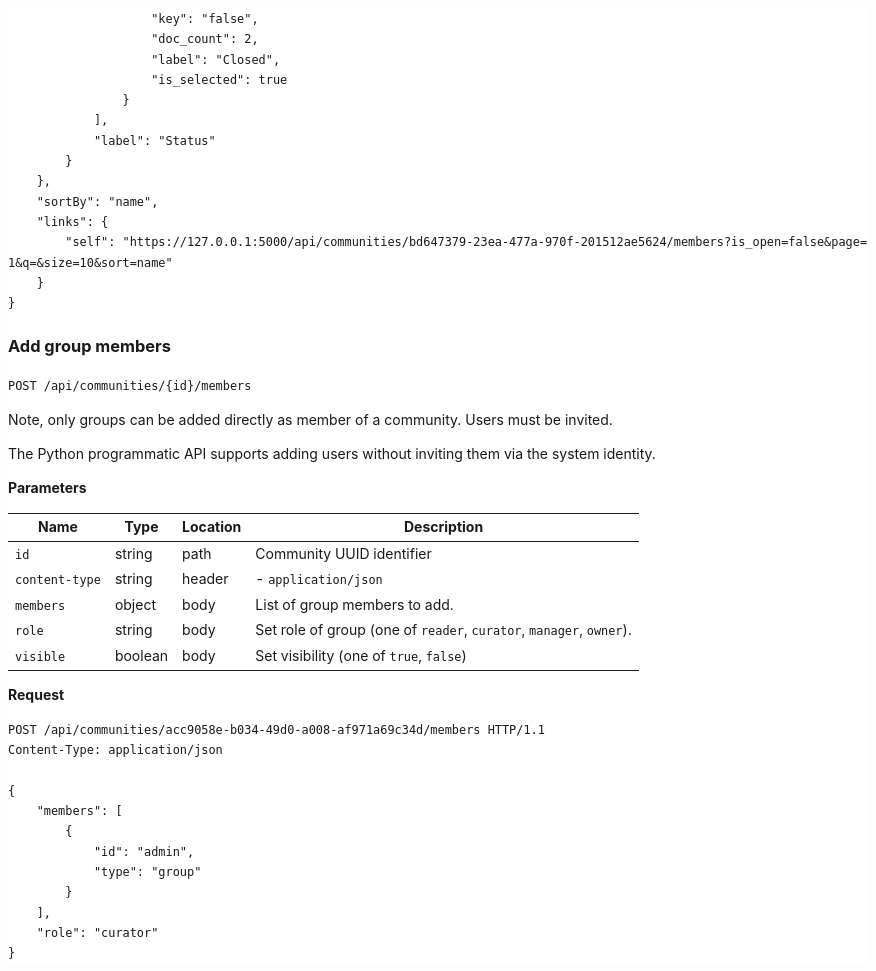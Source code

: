```http
                    "key": "false",
                    "doc_count": 2,
                    "label": "Closed",
                    "is_selected": true
                }
            ],
            "label": "Status"
        }
    },
    "sortBy": "name",
    "links": {
        "self": "https://127.0.0.1:5000/api/communities/bd647379-23ea-477a-970f-201512ae5624/members?is_open=false&page=1&q=&size=10&sort=name"
    }
}
```

### Add group members

`POST /api/communities/{id}/members`

Note, only groups can be added directly as member of a community.
Users must be invited.

The Python programmatic API supports adding users without inviting them via the
system identity.

**Parameters**

| Name           | Type    | Location | Description                                                                 |
| -------------- | ------- | -------- | --------------------------------------------------------------------------- |
| `id`           | string  | path     | Community UUID identifier                                                   |
| `content-type` | string  | header   | - `application/json`                                                        |
| `members`      | object  | body     | List of group members to add.                                               |
| `role`         | string  | body     | Set role of group (one of ``reader``, ``curator``, ``manager``, ``owner``). |
| `visible`      | boolean | body     | Set visibility (one of ``true``, ``false``)                                 |

**Request**

```http
POST /api/communities/acc9058e-b034-49d0-a008-af971a69c34d/members HTTP/1.1
Content-Type: application/json

{
    "members": [
        {
            "id": "admin",
            "type": "group"
        }
    ],
    "role": "curator"
}
```
